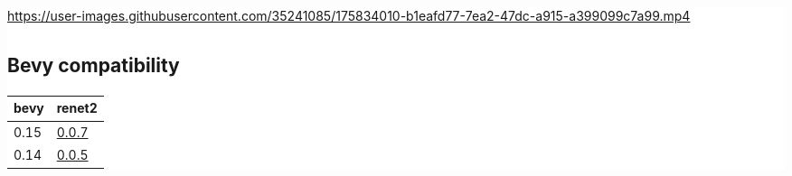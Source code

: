 https://user-images.githubusercontent.com/35241085/175834010-b1eafd77-7ea2-47dc-a915-a399099c7a99.mp4

## Bevy compatibility

| bevy | renet2 |
|------|-------------------|
| 0.15 | [0.0.7](https://github.com/UkoeHB/renet2/releases/tag/0.0.7)         |
| 0.14 | [0.0.5](https://github.com/UkoeHB/renet2/releases/tag/0.0.7)         |
